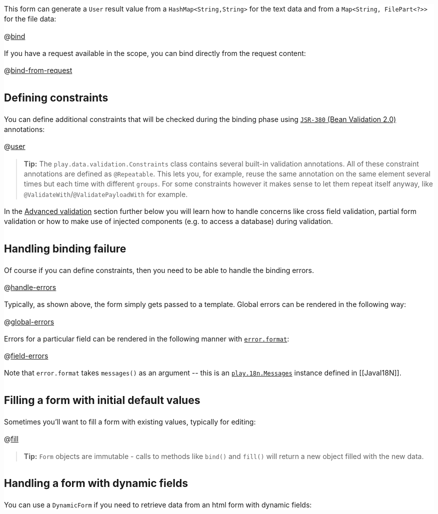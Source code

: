 This form can generate a `User` result value from a `HashMap<String,String>` for the text data and from a `Map<String, FilePart<?>>` for the file data:

@[bind](code/javaguide/forms/JavaForms.java)

If you have a request available in the scope, you can bind directly from the request content:

@[bind-from-request](code/javaguide/forms/JavaForms.java)

## Defining constraints

You can define additional constraints that will be checked during the binding phase using [`JSR-380` (Bean Validation 2.0)](https://beanvalidation.org/2.0/spec/) annotations:

@[user](code/javaguide/forms/u2/User.java)

> **Tip:** The `play.data.validation.Constraints` class contains several built-in validation annotations. All of these constraint annotations are defined as `@Repeatable`. This lets you, for example, reuse the same annotation on the same element several times but each time with different `groups`. For some constraints however it makes sense to let them repeat itself anyway, like `@ValidateWith`/`@ValidatePayloadWith` for example.

In the [Advanced validation](#advanced-validation) section further below you will learn how to handle concerns like cross field validation, partial form validation or how to make use of injected components (e.g. to access a database) during validation.

## Handling binding failure

Of course if you can define constraints, then you need to be able to handle the binding errors.

@[handle-errors](code/javaguide/forms/JavaForms.java)

Typically, as shown above, the form simply gets passed to a template.  Global errors can be rendered in the following way:

@[global-errors](code/javaguide/forms/view.scala.html)

Errors for a particular field can be rendered in the following manner with [`error.format`](api/scala/play/api/data/FormError.html):

@[field-errors](code/javaguide/forms/view.scala.html)

Note that `error.format` takes `messages()` as an argument -- this is an [`play.18n.Messages`](api/java/play/i18n/Messages.html) instance defined in [[JavaI18N]].

## Filling a form with initial default values

Sometimes you’ll want to fill a form with existing values, typically for editing:

@[fill](code/javaguide/forms/JavaForms.java)

> **Tip:** `Form` objects are immutable - calls to methods like `bind()` and `fill()` will return a new object filled with the new data.

## Handling a form with dynamic fields

You can use a `DynamicForm` if you need to retrieve data from an html form with dynamic fields:
